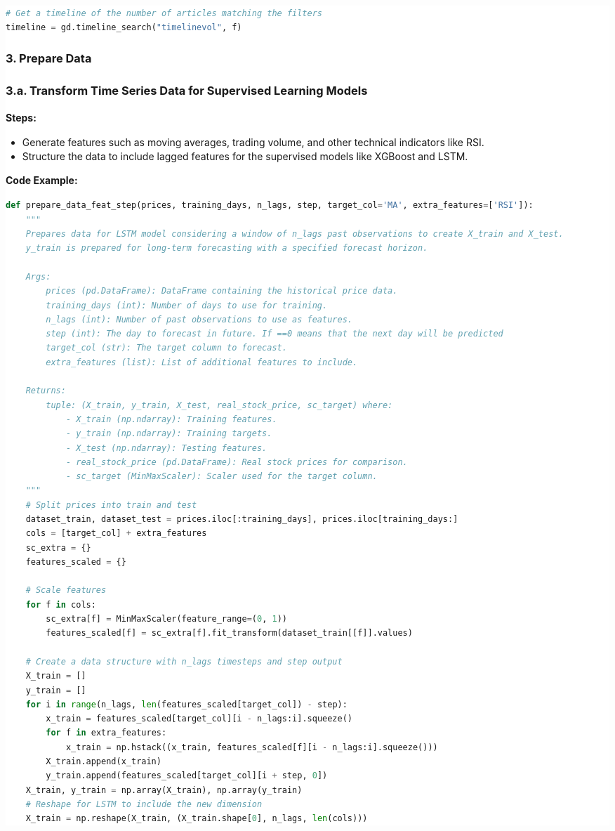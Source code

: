 ```python
# Get a timeline of the number of articles matching the filters
timeline = gd.timeline_search("timelinevol", f)
```

### 3. Prepare Data

### 3.a. Transform Time Series Data for Supervised Learning Models

**Steps:**

- Generate features such as moving averages, trading volume, and other technical indicators like RSI.
- Structure the data to include lagged features for the supervised models like XGBoost and LSTM.

**Code Example:**

```python
def prepare_data_feat_step(prices, training_days, n_lags, step, target_col='MA', extra_features=['RSI']):
    """
    Prepares data for LSTM model considering a window of n_lags past observations to create X_train and X_test.
    y_train is prepared for long-term forecasting with a specified forecast horizon.

    Args:
        prices (pd.DataFrame): DataFrame containing the historical price data.
        training_days (int): Number of days to use for training.
        n_lags (int): Number of past observations to use as features.
        step (int): The day to forecast in future. If ==0 means that the next day will be predicted
        target_col (str): The target column to forecast.
        extra_features (list): List of additional features to include.

    Returns:
        tuple: (X_train, y_train, X_test, real_stock_price, sc_target) where:
            - X_train (np.ndarray): Training features.
            - y_train (np.ndarray): Training targets.
            - X_test (np.ndarray): Testing features.
            - real_stock_price (pd.DataFrame): Real stock prices for comparison.
            - sc_target (MinMaxScaler): Scaler used for the target column.
    """
    # Split prices into train and test
    dataset_train, dataset_test = prices.iloc[:training_days], prices.iloc[training_days:]
    cols = [target_col] + extra_features
    sc_extra = {}
    features_scaled = {}

    # Scale features
    for f in cols:
        sc_extra[f] = MinMaxScaler(feature_range=(0, 1))
        features_scaled[f] = sc_extra[f].fit_transform(dataset_train[[f]].values)

    # Create a data structure with n_lags timesteps and step output
    X_train = []
    y_train = []
    for i in range(n_lags, len(features_scaled[target_col]) - step):
        x_train = features_scaled[target_col][i - n_lags:i].squeeze()
        for f in extra_features:
            x_train = np.hstack((x_train, features_scaled[f][i - n_lags:i].squeeze()))
        X_train.append(x_train)
        y_train.append(features_scaled[target_col][i + step, 0])
    X_train, y_train = np.array(X_train), np.array(y_train)
    # Reshape for LSTM to include the new dimension
    X_train = np.reshape(X_train, (X_train.shape[0], n_lags, len(cols)))
```